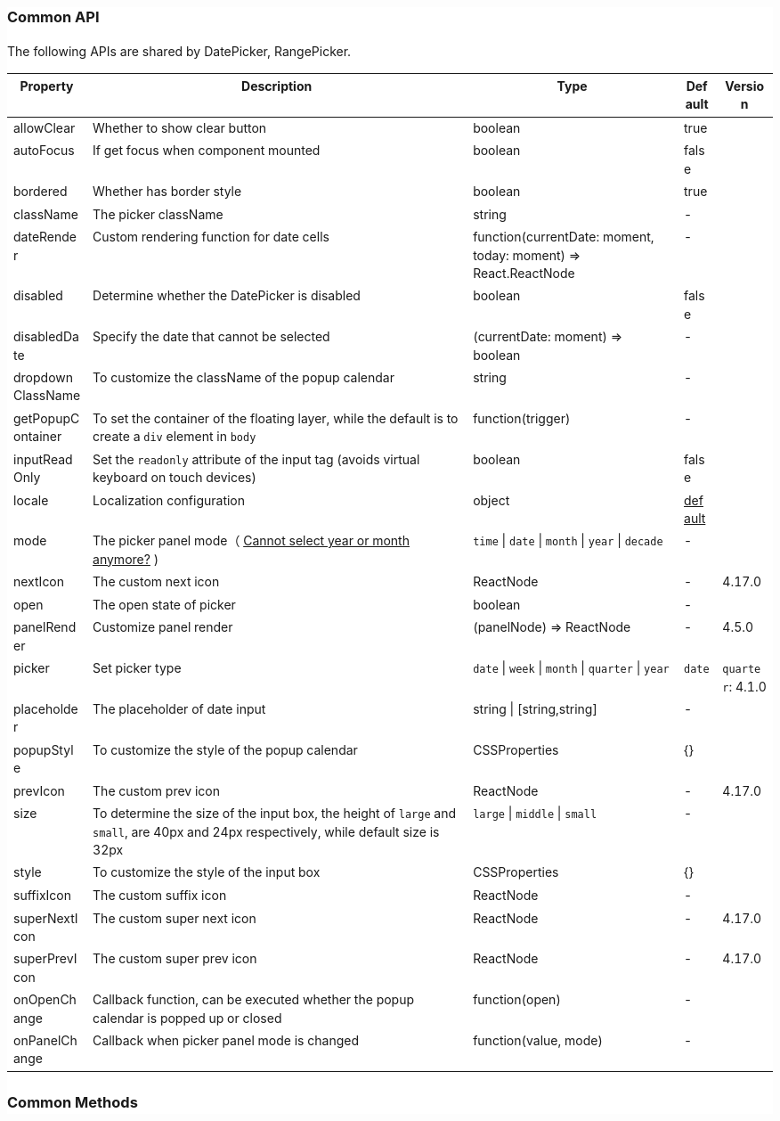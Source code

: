 ### Common API

The following APIs are shared by DatePicker, RangePicker.

| Property | Description | Type | Default | Version |
| --- | --- | --- | --- | --- |
| allowClear | Whether to show clear button | boolean | true |  |
| autoFocus | If get focus when component mounted | boolean | false |  |
| bordered | Whether has border style | boolean | true |  |
| className | The picker className | string | - |  |
| dateRender | Custom rendering function for date cells | function(currentDate: moment, today: moment) => React.ReactNode | - |  |
| disabled | Determine whether the DatePicker is disabled | boolean | false |  |
| disabledDate | Specify the date that cannot be selected | (currentDate: moment) => boolean | - |  |
| dropdownClassName | To customize the className of the popup calendar | string | - |  |
| getPopupContainer | To set the container of the floating layer, while the default is to create a `div` element in `body` | function(trigger) | - |  |
| inputReadOnly | Set the `readonly` attribute of the input tag (avoids virtual keyboard on touch devices) | boolean | false |  |
| locale | Localization configuration | object | [default](https://github.com/ant-design/ant-design/blob/master/components/date-picker/locale/example.json) |  |
| mode | The picker panel mode（ [Cannot select year or month anymore?](/docs/react/faq#When-set-mode-to-DatePicker/RangePicker,-cannot-select-year-or-month-anymore?) ) | `time` \| `date` \| `month` \| `year` \| `decade` | - |  |
| nextIcon | The custom next icon | ReactNode | - | 4.17.0 |
| open | The open state of picker | boolean | - |  |
| panelRender | Customize panel render | (panelNode) => ReactNode | - | 4.5.0 |
| picker | Set picker type | `date` \| `week` \| `month` \| `quarter` \| `year` | `date` | `quarter`: 4.1.0 |
| placeholder | The placeholder of date input | string \| \[string,string] | - |  |
| popupStyle | To customize the style of the popup calendar | CSSProperties | {} |  |
| prevIcon | The custom prev icon | ReactNode | - | 4.17.0 |
| size | To determine the size of the input box, the height of `large` and `small`, are 40px and 24px respectively, while default size is 32px | `large` \| `middle` \| `small` | - |  |
| style | To customize the style of the input box | CSSProperties | {} |  |
| suffixIcon | The custom suffix icon | ReactNode | - |  |
| superNextIcon | The custom super next icon | ReactNode | - | 4.17.0 |
| superPrevIcon | The custom super prev icon | ReactNode | - | 4.17.0 |
| onOpenChange | Callback function, can be executed whether the popup calendar is popped up or closed | function(open) | - |  |
| onPanelChange | Callback when picker panel mode is changed | function(value, mode) | - |  |

### Common Methods
